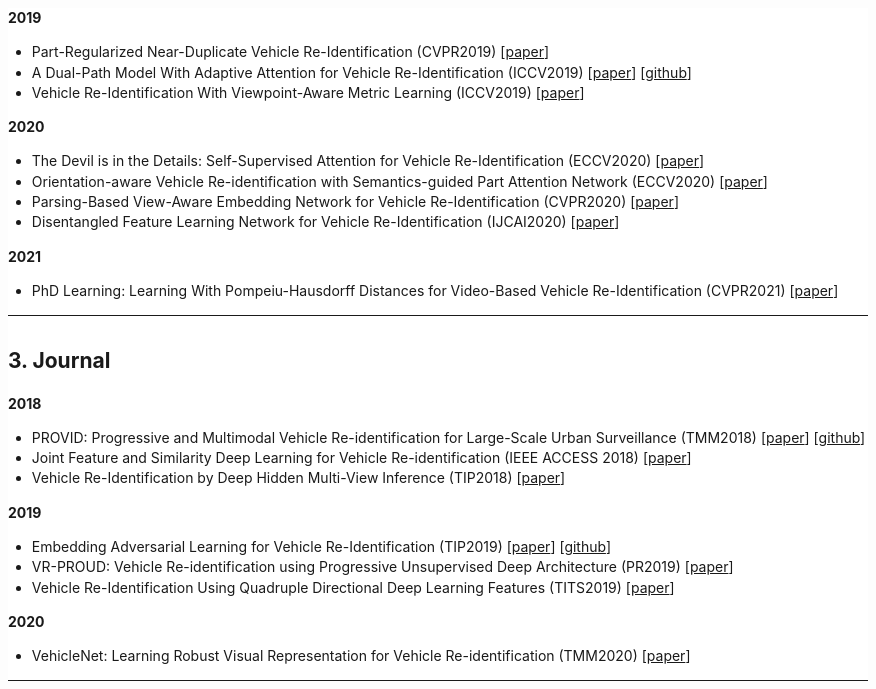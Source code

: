 **2019**
- Part-Regularized Near-Duplicate Vehicle Re-Identification (CVPR2019) [[paper](http://openaccess.thecvf.com/content_CVPR_2019/papers/He_Part-Regularized_Near-Duplicate_Vehicle_Re-Identification_CVPR_2019_paper.pdf)]
- A Dual-Path Model With Adaptive Attention for Vehicle Re-Identification (ICCV2019) [[paper](http://openaccess.thecvf.com/content_ICCV_2019/papers/Khorramshahi_A_Dual-Path_Model_With_Adaptive_Attention_for_Vehicle_Re-Identification_ICCV_2019_paper.pdf)] [[github](https://github.com/Pirazh/Vehicle_Key_Point_Orientation_Estimation)]
- Vehicle Re-Identification With Viewpoint-Aware Metric Learning (ICCV2019) [[paper](http://openaccess.thecvf.com/content_ICCV_2019/papers/Chu_Vehicle_Re-Identification_With_Viewpoint-Aware_Metric_Learning_ICCV_2019_paper.pdf)]

**2020**
- The Devil is in the Details: Self-Supervised Attention for Vehicle Re-Identification (ECCV2020) [[paper](https://www.ecva.net/papers/eccv_2020/papers_ECCV/papers/123590358.pdf)]
- Orientation-aware Vehicle Re-identification with Semantics-guided Part Attention Network (ECCV2020) [[paper](https://www.ecva.net/papers/eccv_2020/papers_ECCV/papers/123470324.pdf)]
- Parsing-Based View-Aware Embedding Network for Vehicle Re-Identification (CVPR2020) [[paper](http://openaccess.thecvf.com/content_CVPR_2020/papers/Meng_Parsing-Based_View-Aware_Embedding_Network_for_Vehicle_Re-Identification_CVPR_2020_paper.pdf)]
- Disentangled Feature Learning Network for Vehicle Re-Identification (IJCAI2020) [[paper](https://www.ijcai.org/Proceedings/2020/66)]

**2021**
- PhD Learning: Learning With Pompeiu-Hausdorff Distances for Video-Based Vehicle Re-Identification (CVPR2021) [[paper](https://openaccess.thecvf.com/content/CVPR2021/papers/Zhao_PhD_Learning_Learning_With_Pompeiu-Hausdorff_Distances_for_Video-Based_Vehicle_Re-Identification_CVPR_2021_paper.pdf)]


---
## 3. Journal

**2018**
- PROVID: Progressive and Multimodal Vehicle Re-identification for Large-Scale Urban Surveillance (TMM2018) [[paper](https://ieeexplore.ieee.org/document/8036238)] [[github](https://vehiclereid.github.io/VeRi/)]
- Joint Feature and Similarity Deep Learning for Vehicle Re-identification (IEEE ACCESS 2018) [[paper](https://ieeexplore.ieee.org/abstract/document/8424333)]
- Vehicle Re-Identification by Deep Hidden Multi-View Inference (TIP2018) [[paper](https://ieeexplore.ieee.org/abstract/document/8325486)]

**2019**
- Embedding Adversarial Learning for Vehicle Re-Identification (TIP2019) [[paper](https://ieeexplore.ieee.org/abstract/document/8653852)] [[github](https://github.com/yanbai1993/Embedding_GAN)]
- VR-PROUD: Vehicle Re-identification using Progressive Unsupervised Deep Architecture (PR2019) [[paper](https://www.sciencedirect.com/science/article/abs/pii/S0031320319300147)]
- Vehicle Re-Identification Using Quadruple Directional Deep Learning Features (TITS2019) [[paper](https://ieeexplore.ieee.org/abstract/document/8667847/)]

**2020**
- VehicleNet: Learning Robust Visual Representation for Vehicle Re-identification (TMM2020) [[paper](https://arxiv.org/abs/2004.06305)]

---